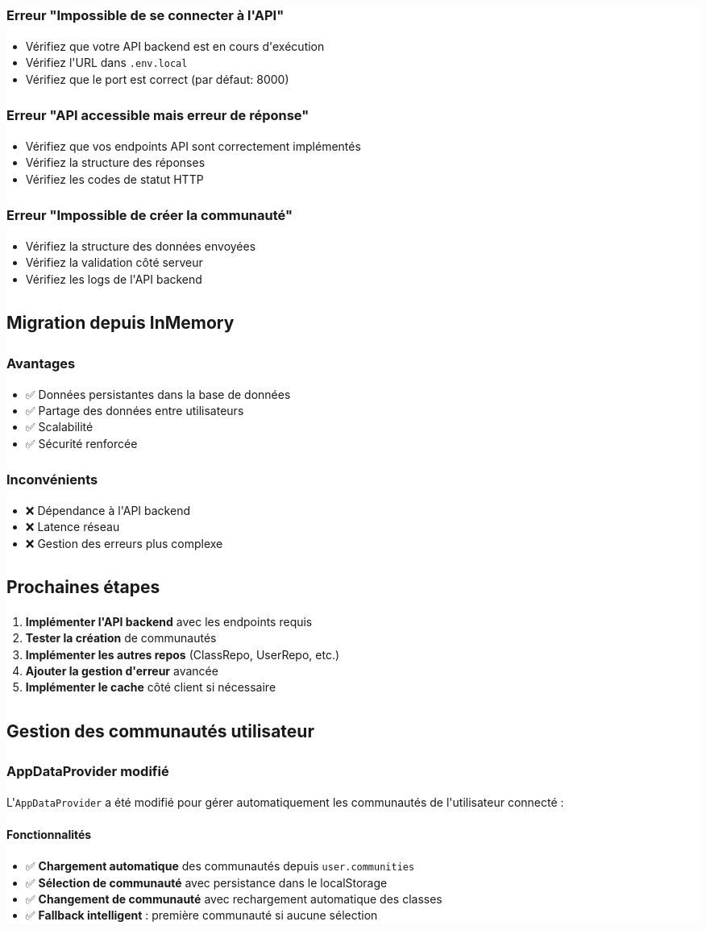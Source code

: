 ### Erreur "Impossible de se connecter à l'API"

- Vérifiez que votre API backend est en cours d'exécution
- Vérifiez l'URL dans `.env.local`
- Vérifiez que le port est correct (par défaut: 8000)

### Erreur "API accessible mais erreur de réponse"

- Vérifiez que vos endpoints API sont correctement implémentés
- Vérifiez la structure des réponses
- Vérifiez les codes de statut HTTP

### Erreur "Impossible de créer la communauté"

- Vérifiez la structure des données envoyées
- Vérifiez la validation côté serveur
- Vérifiez les logs de l'API backend

## Migration depuis InMemory

### Avantages

- ✅ Données persistantes dans la base de données
- ✅ Partage des données entre utilisateurs
- ✅ Scalabilité
- ✅ Sécurité renforcée

### Inconvénients

- ❌ Dépendance à l'API backend
- ❌ Latence réseau
- ❌ Gestion des erreurs plus complexe

## Prochaines étapes

1. **Implémenter l'API backend** avec les endpoints requis
2. **Tester la création** de communautés
3. **Implémenter les autres repos** (ClassRepo, UserRepo, etc.)
4. **Ajouter la gestion d'erreur** avancée
5. **Implémenter le cache** côté client si nécessaire

## Gestion des communautés utilisateur

### AppDataProvider modifié

L'`AppDataProvider` a été modifié pour gérer automatiquement les communautés de l'utilisateur connecté :

#### Fonctionnalités

- ✅ **Chargement automatique** des communautés depuis `user.communities`
- ✅ **Sélection de communauté** avec persistance dans le localStorage
- ✅ **Changement de communauté** avec rechargement automatique des classes
- ✅ **Fallback intelligent** : première communauté si aucune sélection
